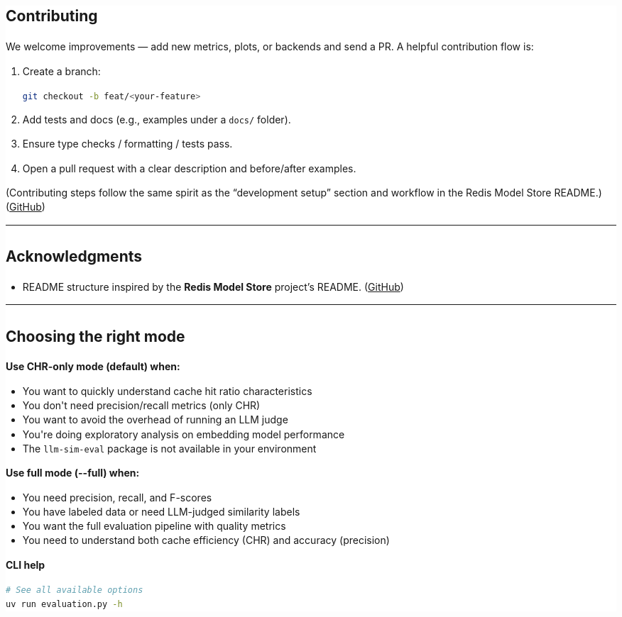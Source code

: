 
## Contributing

We welcome improvements — add new metrics, plots, or backends and send a PR. A helpful contribution flow is:

1. Create a branch:

   ```bash
   git checkout -b feat/<your-feature>
   ```
2. Add tests and docs (e.g., examples under a `docs/` folder).
3. Ensure type checks / formatting / tests pass.
4. Open a pull request with a clear description and before/after examples.

(Contributing steps follow the same spirit as the “development setup” section and workflow in the Redis Model Store README.) ([GitHub][1])

---

## Acknowledgments

* README structure inspired by the **Redis Model Store** project’s README. ([GitHub][1])

---

## Choosing the right mode

**Use CHR-only mode (default) when:**
- You want to quickly understand cache hit ratio characteristics
- You don't need precision/recall metrics (only CHR)
- You want to avoid the overhead of running an LLM judge
- You're doing exploratory analysis on embedding model performance
- The `llm-sim-eval` package is not available in your environment

**Use full mode (--full) when:**
- You need precision, recall, and F-scores
- You have labeled data or need LLM-judged similarity labels
- You want the full evaluation pipeline with quality metrics
- You need to understand both cache efficiency (CHR) and accuracy (precision)

**CLI help**

```bash
# See all available options
uv run evaluation.py -h
```

[1]: https://github.com/redis-applied-ai/redis-model-store "GitHub - redis-applied-ai/redis-model-store: AI/ML model versioning and storage engine backed by Redis."

